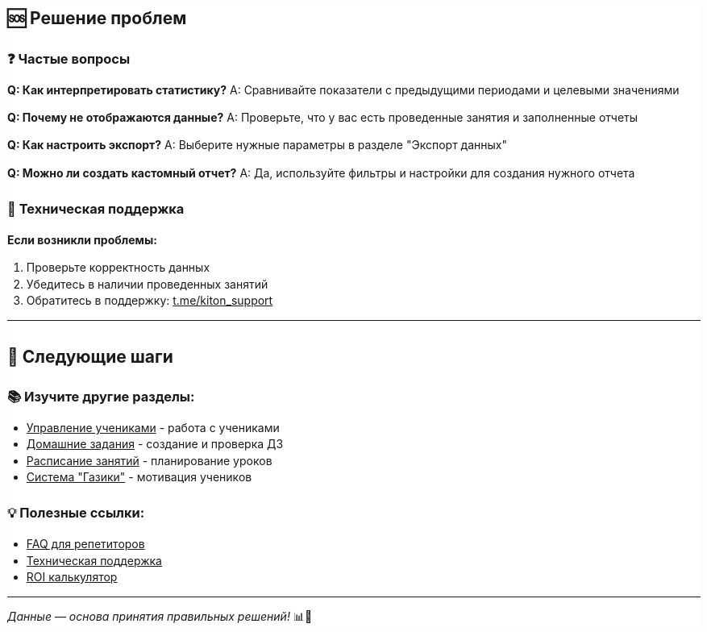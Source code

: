 ## 🆘 Решение проблем

### ❓ **Частые вопросы**

**Q: Как интерпретировать статистику?**
A: Сравнивайте показатели с предыдущими периодами и целевыми значениями

**Q: Почему не отображаются данные?**
A: Проверьте, что у вас есть проведенные занятия и заполненные отчеты

**Q: Как настроить экспорт?**
A: Выберите нужные параметры в разделе "Экспорт данных"

**Q: Можно ли создать кастомный отчет?**
A: Да, используйте фильтры и настройки для создания нужного отчета

### 🔧 **Техническая поддержка**

**Если возникли проблемы:**
1. Проверьте корректность данных
2. Убедитесь в наличии проведенных занятий
3. Обратитесь в поддержку: [t.me/kiton_support](https://t.me/kiton_support)

---

## 🚀 Следующие шаги

### 📚 **Изучите другие разделы:**
- [Управление учениками](students.md) - работа с учениками
- [Домашние задания](homework.md) - создание и проверка ДЗ
- [Расписание занятий](schedule.md) - планирование уроков
- [Система "Газики"](gamification.md) - мотивация учеников

### 💡 **Полезные ссылки:**
- [FAQ для репетиторов](faq.md#tutor-faq)
- [Техническая поддержка](../support/technical.md)
- [ROI калькулятор](../sales/roi-calculator.md)

---

*Данные — основа принятия правильных решений!* 📊🌟
